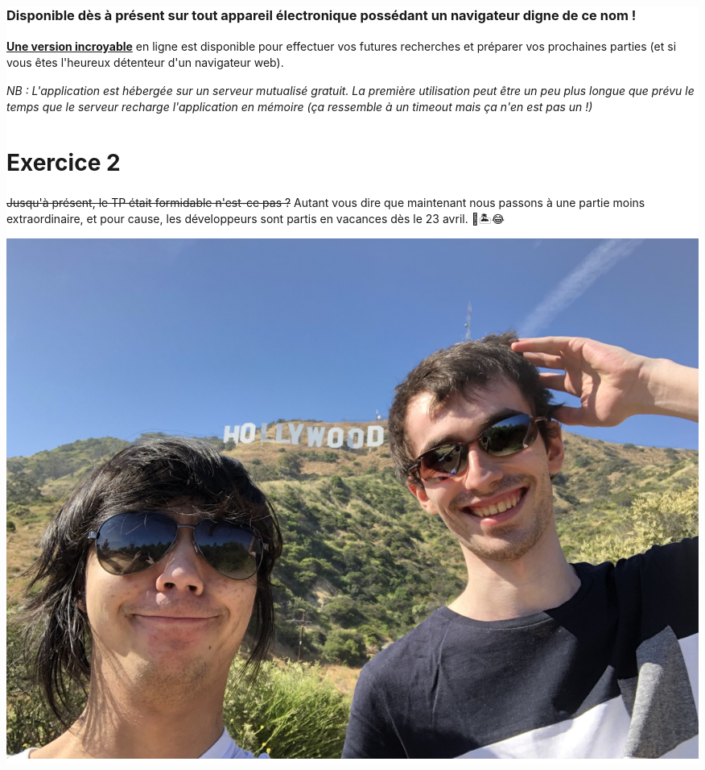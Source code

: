 ### Disponible dès à présent sur tout appareil électronique possédant un navigateur digne de ce nom !
 
**[Une version incroyable](https://api-scala.herokuapp.com/)** en ligne est disponible pour effectuer vos futures recherches et préparer vos prochaines parties (et si vous êtes l'heureux détenteur d'un navigateur web).
 
*NB : L'application est hébergée sur un serveur mutualisé gratuit. La première utilisation peut être un peu plus longue que prévu le temps que le serveur recharge l'application en mémoire (ça ressemble à un timeout mais ça n'en est pas un !)*
 
# Exercice 2
 
~~Jusqu'à présent, le TP était formidable n'est-ce pas ?~~ Autant vous dire que maintenant nous passons à une partie moins extraordinaire, et pour cause, les développeurs sont partis en vacances dès le 23 avril. 🛫🏝️😂

![génie](src/resources/img/vac.jpg)
 